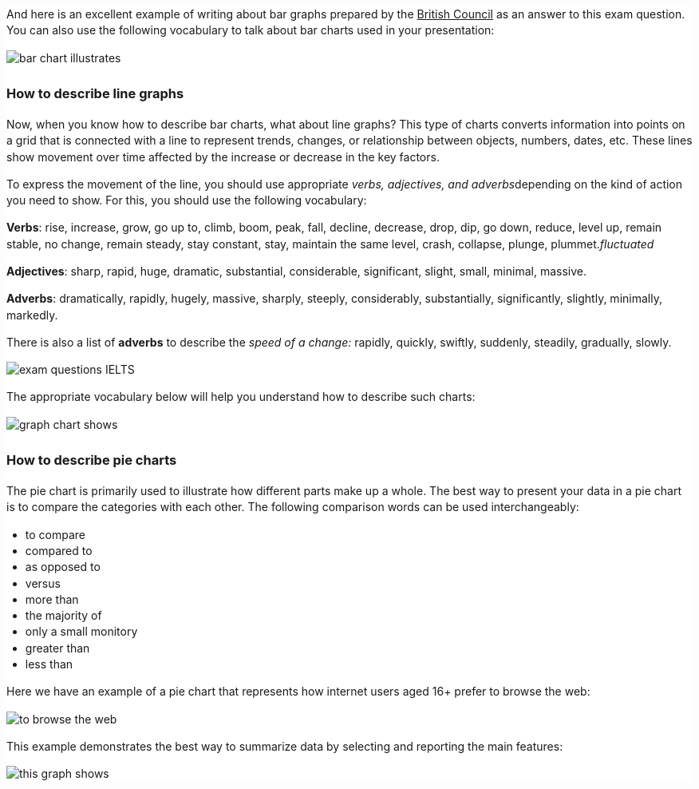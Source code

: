 And here is an excellent example of writing about bar graphs prepared by the [British Council](https://learnenglishteens.britishcouncil.org/skills/writing/upper-intermediate-b2-writing/writing-about-bar-chart) as an answer to this exam question. You can also use the following vocabulary to talk about bar charts used in your presentation:

![bar chart illustrates](https://preply.com/wp-content/uploads/2018/08/unnamed.jpg)

### **How to describe line graphs**

Now, when you know how to describe bar charts, what about line graphs? This type of charts converts information into points on a grid that is connected with a line to represent trends, changes, or relationship between objects, numbers, dates, etc. These lines show movement over time affected by the increase or decrease in the key factors.

To express the movement of the line, you should use appropriate *verbs, adjectives, and adverbs*depending on the kind of action you need to show. For this, you should use the following vocabulary:

**Verbs**: rise, increase, grow, go up to, climb, boom, peak, fall, decline, decrease, drop, dip, go down, reduce, level up, remain stable, no change, remain steady, stay constant, stay, maintain the same level, crash, collapse, plunge, plummet.*fluctuated*

**Adjectives**: sharp, rapid, huge, dramatic, substantial, considerable, significant, slight, small, minimal, massive.

**Adverbs**: dramatically, rapidly, hugely, massive, sharply, steeply, considerably, substantially, significantly, slightly, minimally, markedly.

There is also a list of **adverbs** to describe the *speed of a change:* rapidly, quickly, swiftly, suddenly, steadily, gradually, slowly.

![exam questions IELTS](https://preply.com/wp-content/uploads/2018/08/unnamed-1.jpg)

The appropriate vocabulary below will help you understand how to describe such charts:

![graph chart shows](https://preply.com/wp-content/uploads/2018/08/unnamed-2.jpg)



### **How to describe pie charts**

The pie chart is primarily used to illustrate how different parts make up a whole. The best way to present your data in a pie chart is to compare the categories with each other. The following comparison words can be used interchangeably:

- to compare
- compared to
- as opposed to
- versus
- more than
- the majority of
- only a small monitory
- greater than
- less than

Here we have an example of a pie chart that represents how internet users aged 16+ prefer to browse the web:

![to browse the web](https://preply.com/wp-content/uploads/2018/08/Screenshot_17.jpg)

This example demonstrates the best way to summarize data by selecting and reporting the main features:

![this graph shows](https://preply.com/wp-content/uploads/2018/08/unnamed-3.jpg)

